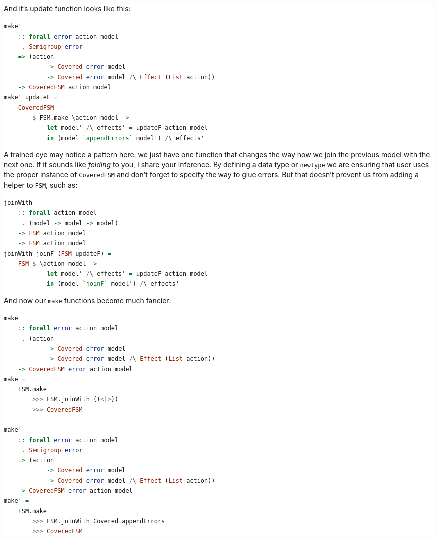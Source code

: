 And it’s update function looks like this:

```purescript
make'
    :: forall error action model
     . Semigroup error
    => (action
            -> Covered error model
            -> Covered error model /\ Effect (List action))
    -> CoveredFSM action model
make' updateF =
    CoveredFSM
        $ FSM.make \action model ->
            let model' /\ effects' = updateF action model
            in (model `appendErrors` model') /\ effects'
```

A trained eye may notice a pattern here: we just have one function that changes the way how we join the previous model with the next one. If it sounds like _folding_ to you, I share your inference. By defining a data type or `newtype` we are ensuring that user uses the proper instance of `CoveredFSM` and don’t forget to specify the way to glue errors. But that doesn’t prevent us from adding a helper to `FSM`, such as:

```purescript
joinWith
    :: forall action model
     . (model -> model -> model)
    -> FSM action model
    -> FSM action model
joinWith joinF (FSM updateF) =
    FSM $ \action model ->
            let model' /\ effects' = updateF action model
            in (model `joinF` model') /\ effects'
```

And now our `make` functions become much fancier:

```purescript
make
    :: forall error action model
     . (action
            -> Covered error model
            -> Covered error model /\ Effect (List action))
    -> CoveredFSM error action model
make =
    FSM.make
        >>> FSM.joinWith ((<|>))
        >>> CoveredFSM

make'
    :: forall error action model
     . Semigroup error
    => (action
            -> Covered error model
            -> Covered error model /\ Effect (List action))
    -> CoveredFSM error action model
make' =
    FSM.make
        >>> FSM.joinWith Covered.appendErrors
        >>> CoveredFSM
```
